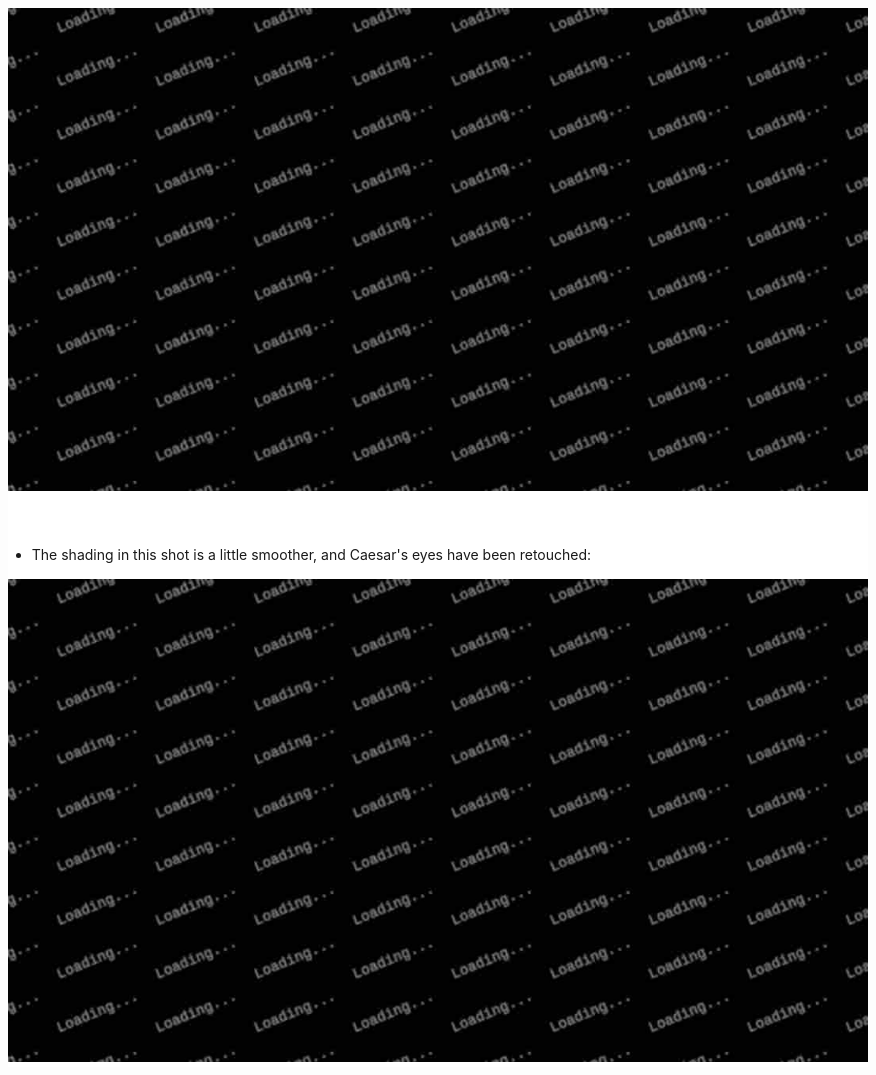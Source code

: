  <img width="100%" height="100%" class="lazyload" src="./../images/loading.jpg"
  data-src="./../images/BT16/bd-05700-1090px.jpg"
  data-srcset="./../images/BT16/bd-05700-512px.jpg 512w,
  ./../images/BT16/bd-05700-768px.jpg 768w,
  ./../images/BT16/bd-05700-1090px.jpg 1090w"
  sizes="(min-width: 1218px) 1090px,
  (min-width: 768px) 87vw,
  89vw" />
</div>

<br>

- The shading in this shot is a little smoother, and Caesar's eyes have been retouched:

<div id="container1" class="twentytwenty-container">
 <img width="100%" height="100%" class="lazyload" src="./../images/loading.jpg"